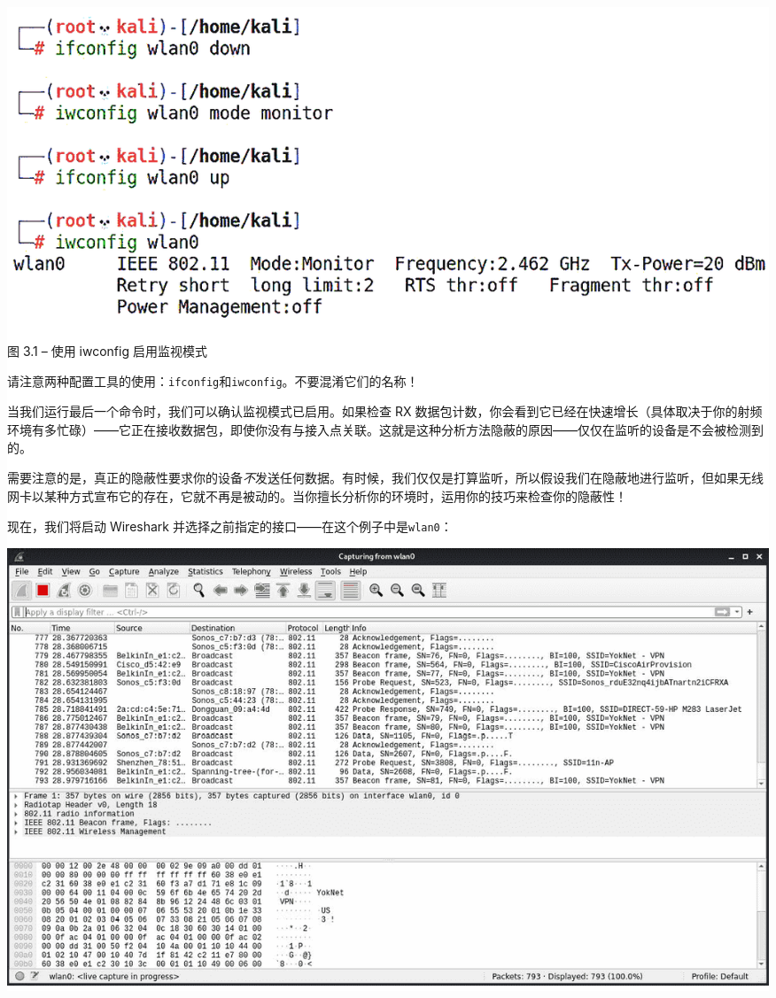 ![图 3.1 – 使用 iwconfig 启用监视模式](img/Figure_3.01_B17616.jpg)

图 3.1 – 使用 iwconfig 启用监视模式

请注意两种配置工具的使用：`ifconfig`和`iwconfig`。不要混淆它们的名称！

当我们运行最后一个命令时，我们可以确认监视模式已启用。如果检查 RX 数据包计数，你会看到它已经在快速增长（具体取决于你的射频环境有多忙碌）——它正在接收数据包，即使你没有与接入点关联。这就是这种分析方法隐蔽的原因——仅仅在监听的设备是不会被检测到的。

需要注意的是，真正的隐蔽性要求你的设备*不*发送任何数据。有时候，我们仅仅是打算监听，所以假设我们在隐蔽地进行监听，但如果无线网卡以某种方式宣布它的存在，它就不再是被动的。当你擅长分析你的环境时，运用你的技巧来检查你的隐蔽性！

现在，我们将启动 Wireshark 并选择之前指定的接口——在这个例子中是`wlan0`：

![图 3.2 – 使用 Wireshark 进行原始无线捕获](img/Figure_3.02_B17616.jpg)
